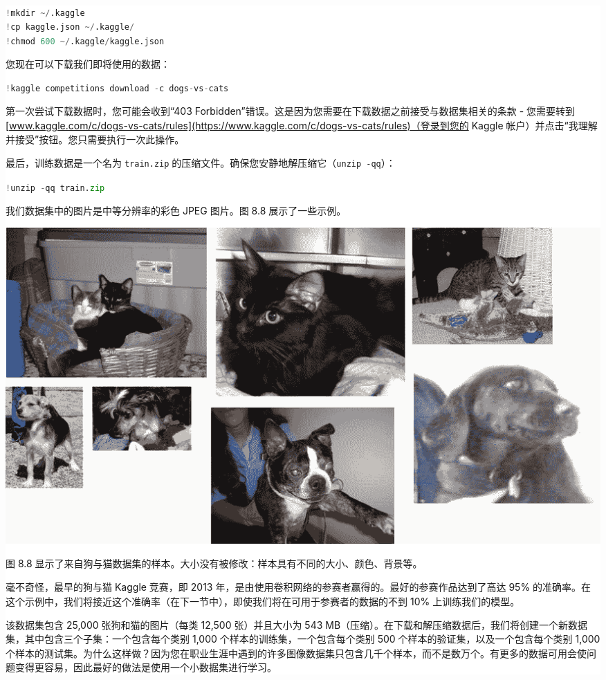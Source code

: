 ```py
!mkdir ~/.kaggle
!cp kaggle.json ~/.kaggle/
!chmod 600 ~/.kaggle/kaggle.json
```

您现在可以下载我们即将使用的数据：

```py
!kaggle competitions download -c dogs-vs-cats
```

第一次尝试下载数据时，您可能会收到“403 Forbidden”错误。这是因为您需要在下载数据之前接受与数据集相关的条款 - 您需要转到 [www.kaggle.com/c/dogs-vs-cats/rules](https://www.kaggle.com/c/dogs-vs-cats/rules)（登录到您的 Kaggle 帐户）并点击“我理解并接受”按钮。您只需要执行一次此操作。

最后，训练数据是一个名为 `train.zip` 的压缩文件。确保您安静地解压缩它（`unzip -qq`）：

```py
!unzip -qq train.zip
```

我们数据集中的图片是中等分辨率的彩色 JPEG 图片。图 8.8 展示了一些示例。

![](img/08-08.png)

图 8.8 显示了来自狗与猫数据集的样本。大小没有被修改：样本具有不同的大小、颜色、背景等。

毫不奇怪，最早的狗与猫 Kaggle 竞赛，即 2013 年，是由使用卷积网络的参赛者赢得的。最好的参赛作品达到了高达 95% 的准确率。在这个示例中，我们将接近这个准确率（在下一节中），即使我们将在可用于参赛者的数据的不到 10% 上训练我们的模型。

该数据集包含 25,000 张狗和猫的图片（每类 12,500 张）并且大小为 543 MB（压缩）。在下载和解压缩数据后，我们将创建一个新数据集，其中包含三个子集：一个包含每个类别 1,000 个样本的训练集，一个包含每个类别 500 个样本的验证集，以及一个包含每个类别 1,000 个样本的测试集。为什么这样做？因为您在职业生涯中遇到的许多图像数据集只包含几千个样本，而不是数万个。有更多的数据可用会使问题变得更容易，因此最好的做法是使用一个小数据集进行学习。
